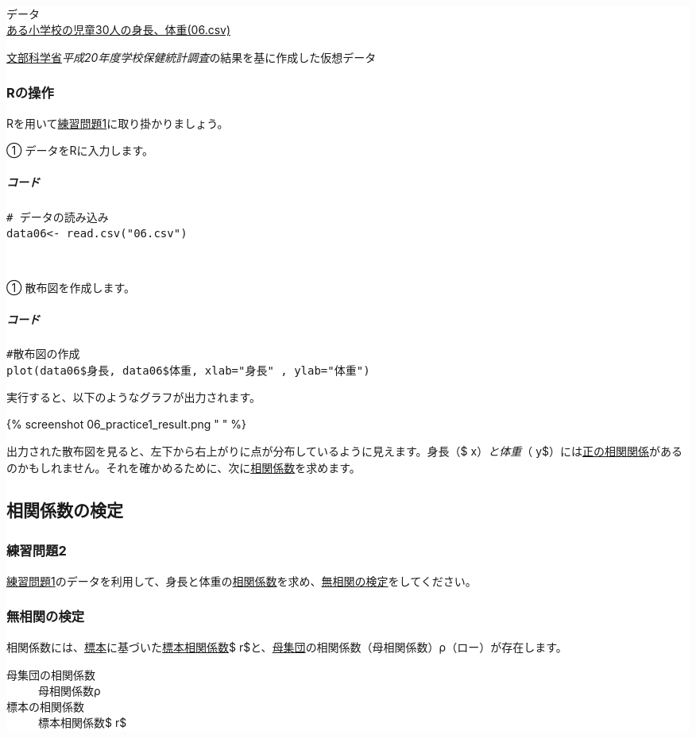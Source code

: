 データ  
<a href="06.csv" download>ある小学校の児童30人の身長、体重(06.csv)</a>

<a href="http://www.mext.go.jp">文部科学省</a><cite>平成20年度学校保健統計調査</cite>の結果を基に作成した仮想データ


### Rの操作

Rを用いて<a href="#chapter5">練習問題1</a>に取り掛かりましょう。


&#9312; データをRに入力します。

##### コード

<pre class="Rcode">
# データの読み込み
data06<- read.csv("06.csv")
</pre>
<br />

&#9312; 散布図を作成します。

##### コード

<pre class="Rcode">
#散布図の作成
plot(data06$身長, data06$体重, xlab="身長" , ylab="体重")
</pre>

実行すると、以下のようなグラフが出力されます。

{% screenshot 06_practice1_result.png " " %}

出力された散布図を見ると、左下から右上がりに点が分布しているように見えます。身長（$ x$）と体重（$ y$）には<a href="#positive_correlation">正の相関関係</a>があるのかもしれません。それを確かめるために、次に<a href="#chapter7">相関係数</a>を求めます。


相関係数の検定
--------------

### 練習問題2

<a href="#chapter5">練習問題1</a>のデータを利用して、身長と体重の<a href="#chapter7">相関係数</a>を求め、<a href="#chapter13">無相関の検定</a>をしてください。


### 無相関の検定

相関係数には、<a href="../02/#sample">標本</a>に基づいた<a href="#sample_correlation_coefficient">標本相関係数</a>$ r$と、<a href="../02/#population">母集団</a>の相関係数（母相関係数）ρ（ロー）が存在します。

<dl>
 	<dt>母集団の相関係数</dt>
 	<dd>母相関係数ρ</dd>
 	<dt>標本の相関係数</dt>
 	<dd>標本相関係数$ r$</dd>
</dl>
